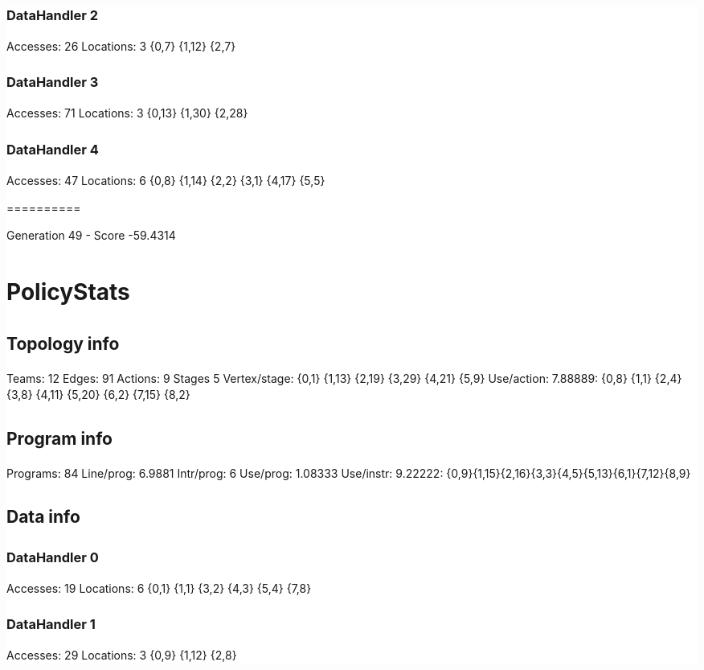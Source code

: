 ### DataHandler 2
Accesses:	26
Locations:	3
{0,7} {1,12} {2,7} 

### DataHandler 3
Accesses:	71
Locations:	3
{0,13} {1,30} {2,28} 

### DataHandler 4
Accesses:	47
Locations:	6
{0,8} {1,14} {2,2} {3,1} {4,17} {5,5} 


==========

Generation 49 - Score -59.4314

# PolicyStats
## Topology info
Teams:		12
Edges:		91
Actions:	9
Stages		5
Vertex/stage:	{0,1} {1,13} {2,19} {3,29} {4,21} {5,9} 
Use/action:	7.88889: {0,8} {1,1} {2,4} {3,8} {4,11} {5,20} {6,2} {7,15} {8,2} 

## Program info
Programs:	84
Line/prog:	6.9881
Intr/prog:	6
Use/prog:	1.08333
Use/instr:	9.22222: {0,9}{1,15}{2,16}{3,3}{4,5}{5,13}{6,1}{7,12}{8,9}

## Data info

### DataHandler 0
Accesses:	19
Locations:	6
{0,1} {1,1} {3,2} {4,3} {5,4} {7,8} 

### DataHandler 1
Accesses:	29
Locations:	3
{0,9} {1,12} {2,8} 
